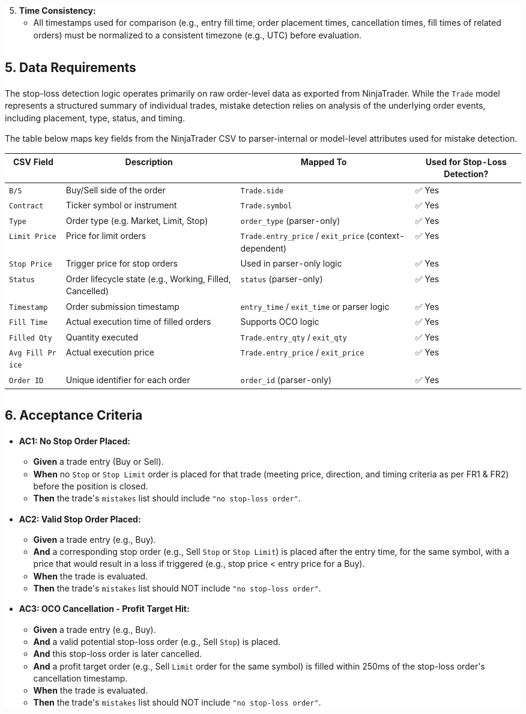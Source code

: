 5.  **Time Consistency:**
    *   All timestamps used for comparison (e.g., entry fill time, order placement times, cancellation times, fill times of related orders) must be normalized to a consistent timezone (e.g., UTC) before evaluation.

## 5. Data Requirements
The stop-loss detection logic operates primarily on raw order-level data as exported from NinjaTrader. While the `Trade` model represents a structured summary of individual trades, mistake detection relies on analysis of the underlying order events, including placement, type, status, and timing.

The table below maps key fields from the NinjaTrader CSV to parser-internal or model-level attributes used for mistake detection.

| **CSV Field**        | **Description**                                                  | **Mapped To**                   | **Used for Stop-Loss Detection?** |
|----------------------|------------------------------------------------------------------|----------------------------------|------------------------------------|
| `B/S`                | Buy/Sell side of the order                                       | `Trade.side`                     | ✅ Yes |
| `Contract`           | Ticker symbol or instrument                                     | `Trade.symbol`                   | ✅ Yes |
| `Type`               | Order type (e.g. Market, Limit, Stop)                            | `order_type` (parser-only)       | ✅ Yes |
| `Limit Price`        | Price for limit orders                                           | `Trade.entry_price` / `exit_price` (context-dependent) | ✅ Yes |
| `Stop Price`         | Trigger price for stop orders                                    | Used in parser-only logic        | ✅ Yes |
| `Status`             | Order lifecycle state (e.g., Working, Filled, Cancelled)         | `status` (parser-only)           | ✅ Yes |
| `Timestamp`          | Order submission timestamp                                       | `entry_time` / `exit_time` or parser logic | ✅ Yes |
| `Fill Time`          | Actual execution time of filled orders                           | Supports OCO logic               | ✅ Yes |
| `Filled Qty`         | Quantity executed                                                | `Trade.entry_qty` / `exit_qty`   | ✅ Yes |
| `Avg Fill Price`     | Actual execution price                                           | `Trade.entry_price` / `exit_price` | ✅ Yes |
| `Order ID`           | Unique identifier for each order                                 | `order_id` (parser-only)         | ✅ Yes |


## 6. Acceptance Criteria
*   **AC1: No Stop Order Placed:**
    *   **Given** a trade entry (Buy or Sell).
    *   **When** no `Stop` or `Stop Limit` order is placed for that trade (meeting price, direction, and timing criteria as per FR1 & FR2) before the position is closed.
    *   **Then** the trade's `mistakes` list should include `"no stop-loss order"`.

*   **AC2: Valid Stop Order Placed:**
    *   **Given** a trade entry (e.g., Buy).
    *   **And** a corresponding stop order (e.g., Sell `Stop` or `Stop Limit`) is placed after the entry time, for the same symbol, with a price that would result in a loss if triggered (e.g., stop price < entry price for a Buy).
    *   **When** the trade is evaluated.
    *   **Then** the trade's `mistakes` list should NOT include `"no stop-loss order"`.

*   **AC3: OCO Cancellation - Profit Target Hit:**
    *   **Given** a trade entry (e.g., Buy).
    *   **And** a valid potential stop-loss order (e.g., Sell `Stop`) is placed.
    *   **And** this stop-loss order is later cancelled.
    *   **And** a profit target order (e.g., Sell `Limit` order for the same symbol) is filled within 250ms of the stop-loss order's cancellation timestamp.
    *   **When** the trade is evaluated.
    *   **Then** the trade's `mistakes` list should NOT include `"no stop-loss order"`.
